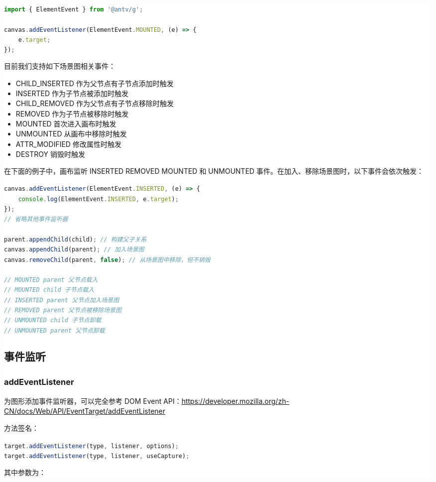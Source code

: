 ```js
import { ElementEvent } from '@antv/g';

canvas.addEventListener(ElementEvent.MOUNTED, (e) => {
    e.target;
});
```

目前我们支持如下场景图相关事件：

- CHILD_INSERTED 作为父节点有子节点添加时触发
- INSERTED 作为子节点被添加时触发
- CHILD_REMOVED 作为父节点有子节点移除时触发
- REMOVED 作为子节点被移除时触发
- MOUNTED 首次进入画布时触发
- UNMOUNTED 从画布中移除时触发
- ATTR_MODIFIED 修改属性时触发
- DESTROY 销毁时触发

在下面的例子中，画布监听 INSERTED REMOVED MOUNTED 和 UNMOUNTED 事件。在加入、移除场景图时，以下事件会依次触发：

```js
canvas.addEventListener(ElementEvent.INSERTED, (e) => {
    console.log(ElementEvent.INSERTED, e.target);
});
// 省略其他事件监听器

parent.appendChild(child); // 构建父子关系
canvas.appendChild(parent); // 加入场景图
canvas.removeChild(parent, false); // 从场景图中移除，但不销毁

// MOUNTED parent 父节点载入
// MOUNTED child 子节点载入
// INSERTED parent 父节点加入场景图
// REMOVED parent 父节点被移除场景图
// UNMOUNTED child 子节点卸载
// UNMOUNTED parent 父节点卸载
```

## 事件监听

### addEventListener

为图形添加事件监听器，可以完全参考 DOM Event API：<https://developer.mozilla.org/zh-CN/docs/Web/API/EventTarget/addEventListener>

方法签名：

```js
target.addEventListener(type, listener, options);
target.addEventListener(type, listener, useCapture);
```

其中参数为：

